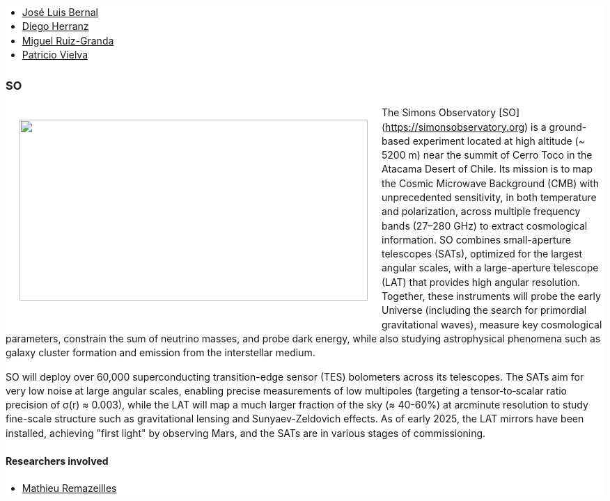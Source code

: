 - [José Luis Bernal]({{site.url}}/bernaljl)
- [Diego Herranz]({{site.url}}/herranzd)
- [Miguel Ruiz-Granda]({{site.url}}/ruizgrandam)
- [Patricio Vielva]({{site.url}}/vielvap)

### SO

<p style="float: left; minmax(540px,1fr); margin:20px; text-align: center;"><img src="{{site.url}}/assets/imgs/Collabs/cmbs4.jpg" style="width:500px;height:260px;"></p>

The Simons Observatory [SO] (https://simonsobservatory.org) is a ground-based experiment located at high altitude (~ 5200 m) near the summit of Cerro Toco in the Atacama Desert of Chile. Its mission is to map the Cosmic Microwave Background (CMB) with unprecedented sensitivity, in both temperature and polarization, across multiple frequency bands (27–280 GHz) to extract cosmological information. SO combines small-aperture telescopes (SATs), optimized for the largest angular scales, with a large-aperture telescope (LAT) that provides high angular resolution. Together, these instruments will probe the early Universe (including the search for primordial gravitational waves), measure key cosmological parameters, constrain the sum of neutrino masses, and probe dark energy, while also studying astrophysical phenomena such as galaxy cluster formation and emission from the interstellar medium.

SO will deploy over 60,000 superconducting transition-edge sensor (TES) bolometers across its telescopes. The SATs aim for very low noise at large angular scales, enabling precise measurements of low multipoles (targeting a tensor‐to‐scalar ratio precision of σ(r) ≈ 0.003), while the LAT will map a much larger fraction of the sky (≈ 40-60%) at arcminute resolution to study fine-scale structure such as gravitational lensing and Sunyaev-Zeldovich effects. As of early 2025, the LAT mirrors have been installed, achieving "first light" by observing Mars, and the SATs are in various stages of commissioning.

<h4>Researchers involved</h4>

- [Mathieu Remazeilles]({{site.url}}/remazeillesm)
